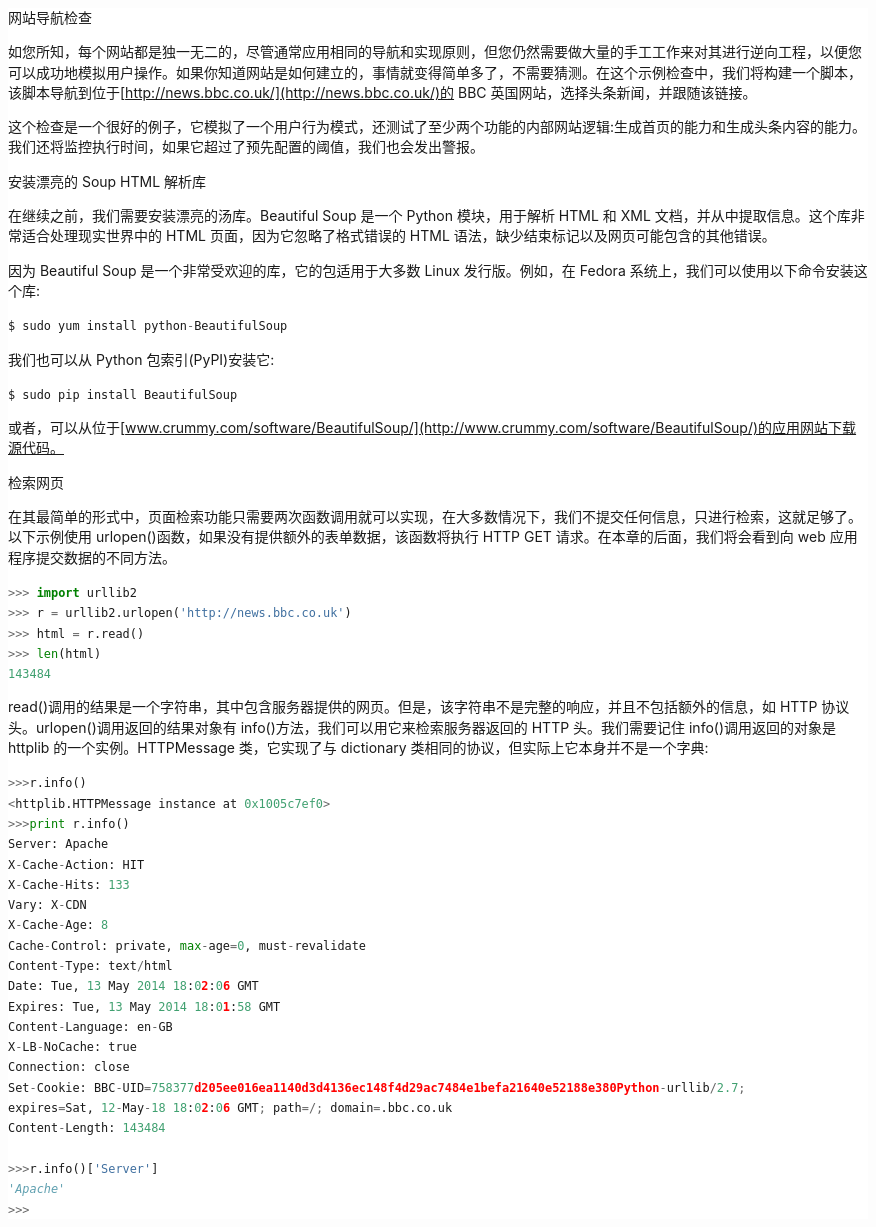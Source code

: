 网站导航检查

如您所知，每个网站都是独一无二的，尽管通常应用相同的导航和实现原则，但您仍然需要做大量的手工工作来对其进行逆向工程，以便您可以成功地模拟用户操作。如果你知道网站是如何建立的，事情就变得简单多了，不需要猜测。在这个示例检查中，我们将构建一个脚本，该脚本导航到位于[http://news.bbc.co.uk/](http://news.bbc.co.uk/)的 BBC 英国网站，选择头条新闻，并跟随该链接。

这个检查是一个很好的例子，它模拟了一个用户行为模式，还测试了至少两个功能的内部网站逻辑:生成首页的能力和生成头条内容的能力。我们还将监控执行时间，如果它超过了预先配置的阈值，我们也会发出警报。

安装漂亮的 Soup HTML 解析库

在继续之前，我们需要安装漂亮的汤库。Beautiful Soup 是一个 Python 模块，用于解析 HTML 和 XML 文档，并从中提取信息。这个库非常适合处理现实世界中的 HTML 页面，因为它忽略了格式错误的 HTML 语法，缺少结束标记以及网页可能包含的其他错误。

因为 Beautiful Soup 是一个非常受欢迎的库，它的包适用于大多数 Linux 发行版。例如，在 Fedora 系统上，我们可以使用以下命令安装这个库:

```py
$ sudo yum install python-BeautifulSoup
```

我们也可以从 Python 包索引(PyPI)安装它:

```py
$ sudo pip install BeautifulSoup
```

或者，可以从位于[www.crummy.com/software/BeautifulSoup/](http://www.crummy.com/software/BeautifulSoup/)的应用网站下载源代码。

检索网页

在其最简单的形式中，页面检索功能只需要两次函数调用就可以实现，在大多数情况下，我们不提交任何信息，只进行检索，这就足够了。以下示例使用 urlopen()函数，如果没有提供额外的表单数据，该函数将执行 HTTP GET 请求。在本章的后面，我们将会看到向 web 应用程序提交数据的不同方法。

```py
>>> import urllib2
>>> r = urllib2.urlopen('http://news.bbc.co.uk')
>>> html = r.read()
>>> len(html)
143484
```

read()调用的结果是一个字符串，其中包含服务器提供的网页。但是，该字符串不是完整的响应，并且不包括额外的信息，如 HTTP 协议头。urlopen()调用返回的结果对象有 info()方法，我们可以用它来检索服务器返回的 HTTP 头。我们需要记住 info()调用返回的对象是 httplib 的一个实例。HTTPMessage 类，它实现了与 dictionary 类相同的协议，但实际上它本身并不是一个字典:

```py
>>>r.info()
<httplib.HTTPMessage instance at 0x1005c7ef0>
>>>print r.info()
Server: Apache
X-Cache-Action: HIT
X-Cache-Hits: 133
Vary: X-CDN
X-Cache-Age: 8
Cache-Control: private, max-age=0, must-revalidate
Content-Type: text/html
Date: Tue, 13 May 2014 18:02:06 GMT
Expires: Tue, 13 May 2014 18:01:58 GMT
Content-Language: en-GB
X-LB-NoCache: true
Connection: close
Set-Cookie: BBC-UID=758377d205ee016ea1140d3d4136ec148f4d29ac7484e1befa21640e52188e380Python-urllib/2.7; 
expires=Sat, 12-May-18 18:02:06 GMT; path=/; domain=.bbc.co.uk
Content-Length: 143484

>>>r.info()['Server']
'Apache'
>>>
```
